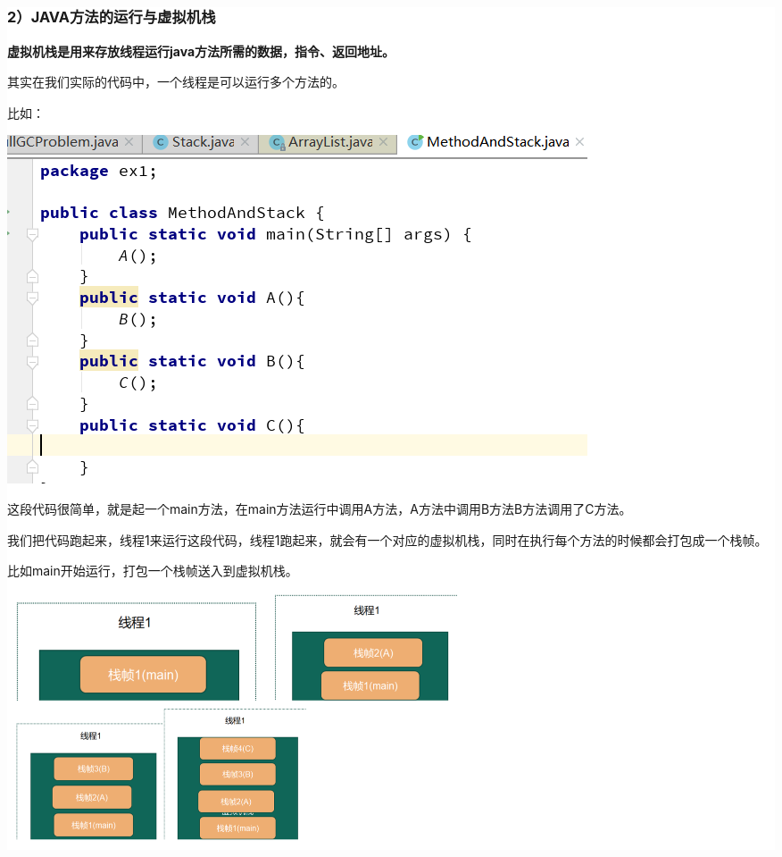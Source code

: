 ### 2）JAVA方法的运行与虚拟机栈

**虚拟机栈是用来存放线程运行java方法所需的数据，指令、返回地址。**

其实在我们实际的代码中，一个线程是可以运行多个方法的。

比如：

![一个线程可以运行多个方法](./notes_res/FileSharing2.png)

这段代码很简单，就是起一个main方法，在main方法运行中调用A方法，A方法中调用B方法B方法调用了C方法。

我们把代码跑起来，线程1来运行这段代码，线程1跑起来，就会有一个对应的虚拟机栈，同时在执行每个方法的时候都会打包成一个栈帧。

比如main开始运行，打包一个栈帧送入到虚拟机栈。

<img src="./notes_res/FileSharing3.png" alt="FileSharing" style="zoom:50%;" />
